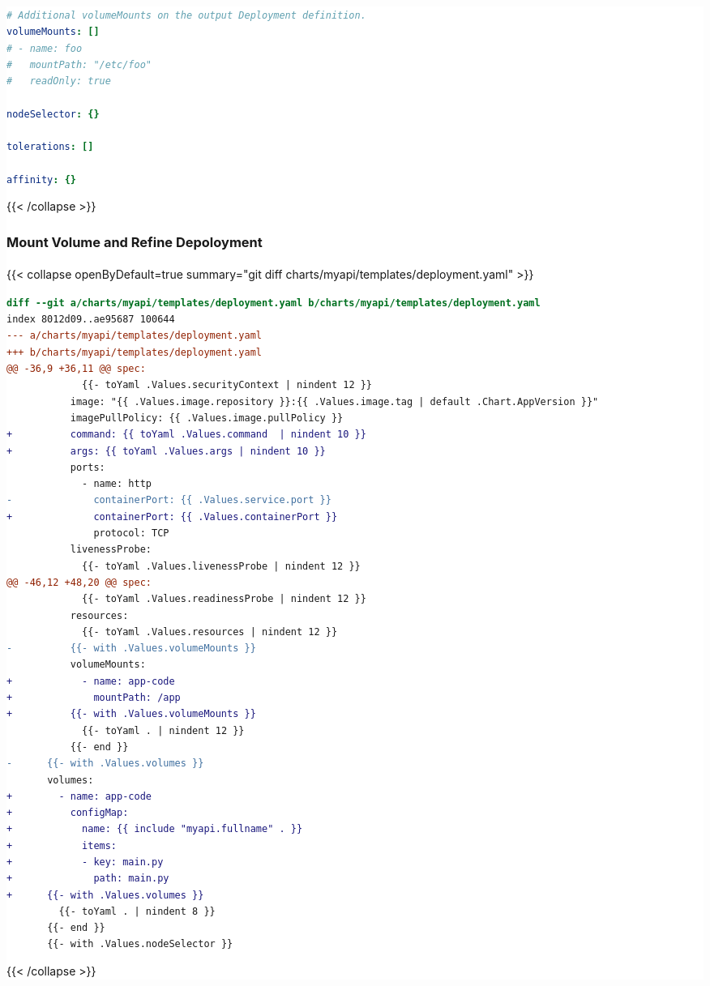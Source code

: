 ```yaml
# Additional volumeMounts on the output Deployment definition.
volumeMounts: []
# - name: foo
#   mountPath: "/etc/foo"
#   readOnly: true

nodeSelector: {}

tolerations: []

affinity: {}

```
{{< /collapse >}}


### Mount Volume and Refine Depoloyment
{{< collapse openByDefault=true summary="git diff charts/myapi/templates/deployment.yaml" >}}
```diff
diff --git a/charts/myapi/templates/deployment.yaml b/charts/myapi/templates/deployment.yaml
index 8012d09..ae95687 100644
--- a/charts/myapi/templates/deployment.yaml
+++ b/charts/myapi/templates/deployment.yaml
@@ -36,9 +36,11 @@ spec:
             {{- toYaml .Values.securityContext | nindent 12 }}
           image: "{{ .Values.image.repository }}:{{ .Values.image.tag | default .Chart.AppVersion }}"
           imagePullPolicy: {{ .Values.image.pullPolicy }}
+          command: {{ toYaml .Values.command  | nindent 10 }}
+          args: {{ toYaml .Values.args | nindent 10 }}
           ports:
             - name: http
-              containerPort: {{ .Values.service.port }}
+              containerPort: {{ .Values.containerPort }}
               protocol: TCP
           livenessProbe:
             {{- toYaml .Values.livenessProbe | nindent 12 }}
@@ -46,12 +48,20 @@ spec:
             {{- toYaml .Values.readinessProbe | nindent 12 }}
           resources:
             {{- toYaml .Values.resources | nindent 12 }}
-          {{- with .Values.volumeMounts }}
           volumeMounts:
+            - name: app-code
+              mountPath: /app
+          {{- with .Values.volumeMounts }}
             {{- toYaml . | nindent 12 }}
           {{- end }}
-      {{- with .Values.volumes }}
       volumes:
+        - name: app-code
+          configMap:
+            name: {{ include "myapi.fullname" . }}
+            items:
+            - key: main.py
+              path: main.py
+      {{- with .Values.volumes }}
         {{- toYaml . | nindent 8 }}
       {{- end }}
       {{- with .Values.nodeSelector }}
```
{{< /collapse >}}
